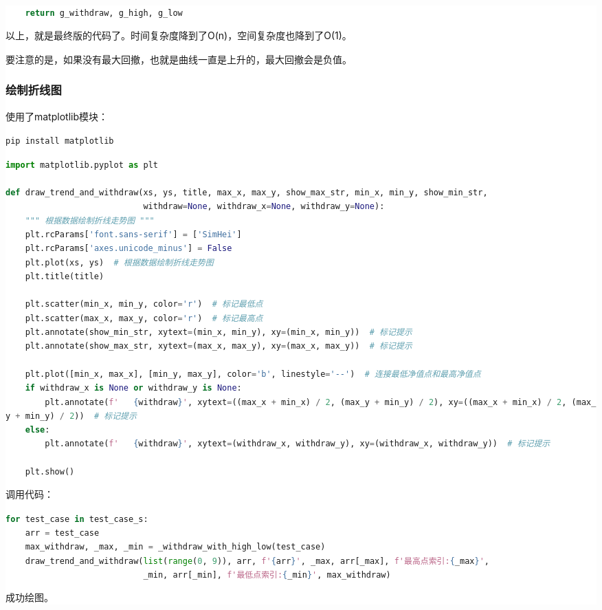 ```python
    return g_withdraw, g_high, g_low
```

以上，就是最终版的代码了。时间复杂度降到了O(n)，空间复杂度也降到了O(1)。

要注意的是，如果没有最大回撤，也就是曲线一直是上升的，最大回撤会是负值。

### 绘制折线图

使用了matplotlib模块：

```shell
pip install matplotlib
```

```python
import matplotlib.pyplot as plt

def draw_trend_and_withdraw(xs, ys, title, max_x, max_y, show_max_str, min_x, min_y, show_min_str,
                            withdraw=None, withdraw_x=None, withdraw_y=None):
    """ 根据数据绘制折线走势图 """
    plt.rcParams['font.sans-serif'] = ['SimHei']
    plt.rcParams['axes.unicode_minus'] = False
    plt.plot(xs, ys)  # 根据数据绘制折线走势图
    plt.title(title)

    plt.scatter(min_x, min_y, color='r')  # 标记最低点
    plt.scatter(max_x, max_y, color='r')  # 标记最高点
    plt.annotate(show_min_str, xytext=(min_x, min_y), xy=(min_x, min_y))  # 标记提示
    plt.annotate(show_max_str, xytext=(max_x, max_y), xy=(max_x, max_y))  # 标记提示

    plt.plot([min_x, max_x], [min_y, max_y], color='b', linestyle='--')  # 连接最低净值点和最高净值点
    if withdraw_x is None or withdraw_y is None:
        plt.annotate(f'   {withdraw}', xytext=((max_x + min_x) / 2, (max_y + min_y) / 2), xy=((max_x + min_x) / 2, (max_y + min_y) / 2))  # 标记提示
    else:
        plt.annotate(f'   {withdraw}', xytext=(withdraw_x, withdraw_y), xy=(withdraw_x, withdraw_y))  # 标记提示

    plt.show()
```

调用代码：

```python
for test_case in test_case_s:
    arr = test_case
    max_withdraw, _max, _min = _withdraw_with_high_low(test_case)
    draw_trend_and_withdraw(list(range(0, 9)), arr, f'{arr}', _max, arr[_max], f'最高点索引:{_max}',
                            _min, arr[_min], f'最低点索引:{_min}', max_withdraw)
```

成功绘图。
